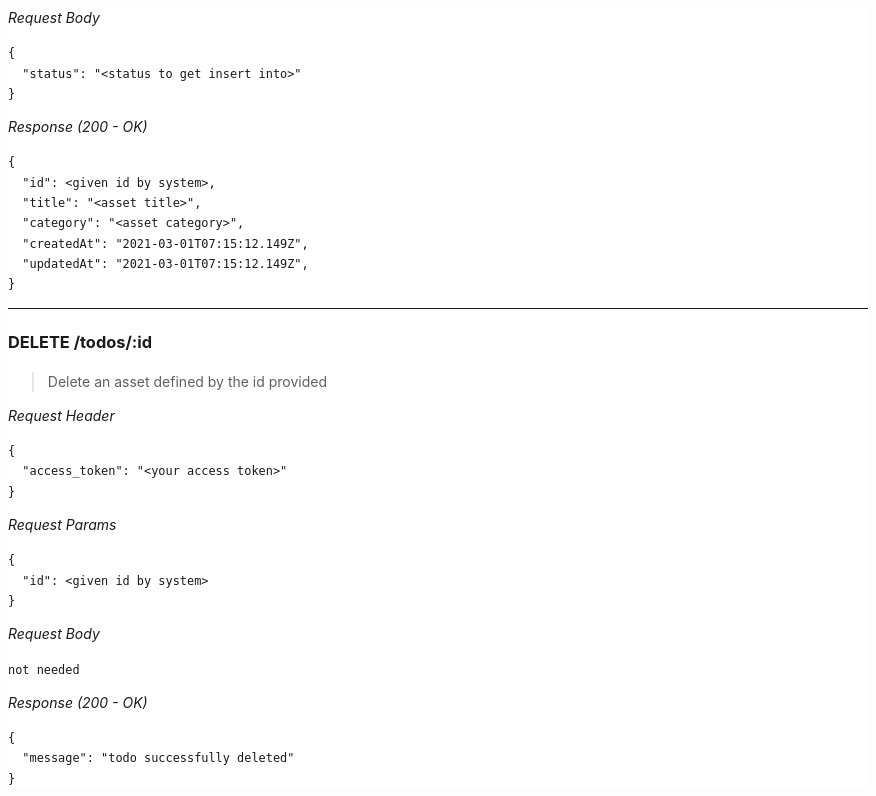 
_Request Body_
```
{
  "status": "<status to get insert into>"
}
```

_Response (200 - OK)_
```
{
  "id": <given id by system>,
  "title": "<asset title>",
  "category": "<asset category>",
  "createdAt": "2021-03-01T07:15:12.149Z",
  "updatedAt": "2021-03-01T07:15:12.149Z",
}
```

---
### DELETE /todos/:id

> Delete an asset defined by the id provided

_Request Header_
```
{
  "access_token": "<your access token>"
}
```

_Request Params_
```
{
  "id": <given id by system>
}
```

_Request Body_
```
not needed
```

_Response (200 - OK)_
```
{
  "message": "todo successfully deleted"
}
```